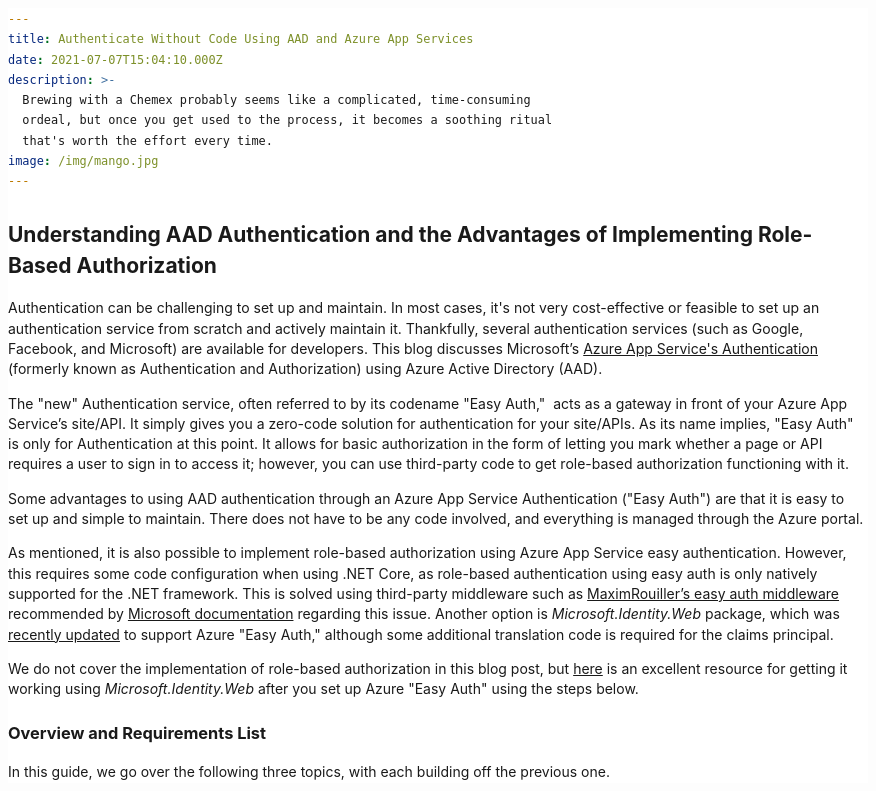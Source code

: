 ```yaml
---
title: Authenticate Without Code Using AAD and Azure App Services
date: 2021-07-07T15:04:10.000Z
description: >-
  Brewing with a Chemex probably seems like a complicated, time-consuming
  ordeal, but once you get used to the process, it becomes a soothing ritual
  that's worth the effort every time.
image: /img/mango.jpg
---
```


## Understanding AAD Authentication and the Advantages of Implementing Role-Based Authorization

Authentication can be challenging to set up and maintain. In most cases, it's not very cost-effective or feasible to set up an authentication service from scratch and actively maintain it. Thankfully, several authentication services (such as Google, Facebook, and Microsoft) are available for developers. This blog discusses Microsoft’s [Azure App Service's Authentication](https://azure.microsoft.com/en-us/services/app-service/#features) (formerly known as Authentication and Authorization) using Azure Active Directory (AAD).

The "new" Authentication service, often referred to by its codename "Easy Auth,"  acts as a gateway in front of your Azure App Service’s site/API. It simply gives you a zero-code solution for authentication for your site/APIs. As its name implies, "Easy Auth" is only for Authentication at this point. It allows for basic authorization in the form of letting you mark whether a page or API requires a user to sign in to access it; however, you can use third-party code to get role-based authorization functioning with it.

Some advantages to using AAD authentication through an Azure App Service Authentication ("Easy Auth") are that it is easy to set up and simple to maintain. There does not have to be any code involved, and everything is managed through the Azure portal.

As mentioned, it is also possible to implement role-based authorization using Azure App Service easy authentication. However, this requires some code configuration when using .NET Core, as role-based authentication using easy auth is only natively supported for the .NET framework. This is solved using third-party middleware such as [MaximRouiller’s easy auth middleware](https://github.com/MaximRouiller/MaximeRouiller.Azure.AppService.EasyAuth) recommended by [Microsoft documentation](https://docs.microsoft.com/en-us/azure/app-service/overview-authentication-authorization#user-and-application-claims) regarding this issue. Another option is _Microsoft.Identity.Web_ package, which was [recently updated](https://github.com/AzureAD/microsoft-identity-web/wiki/1.2.0#integration-with-azure-app-services-authentication-of-web-apps-running-with-microsoftidentityweb) to support Azure "Easy Auth," although some additional translation code is required for the claims principal.

We do not cover the implementation of role-based authorization in this blog post, but [here](https://blog.johnnyreilly.com/2021/01/17/azure-easy-auth-and-roles-with-net-and-microsoft-identity-web/) is an excellent resource for getting it working using _Microsoft.Identity.Web_ after you set up Azure "Easy Auth" using the steps below.

### Overview and Requirements List

In this guide, we go over the following three topics, with each building off the previous one.
